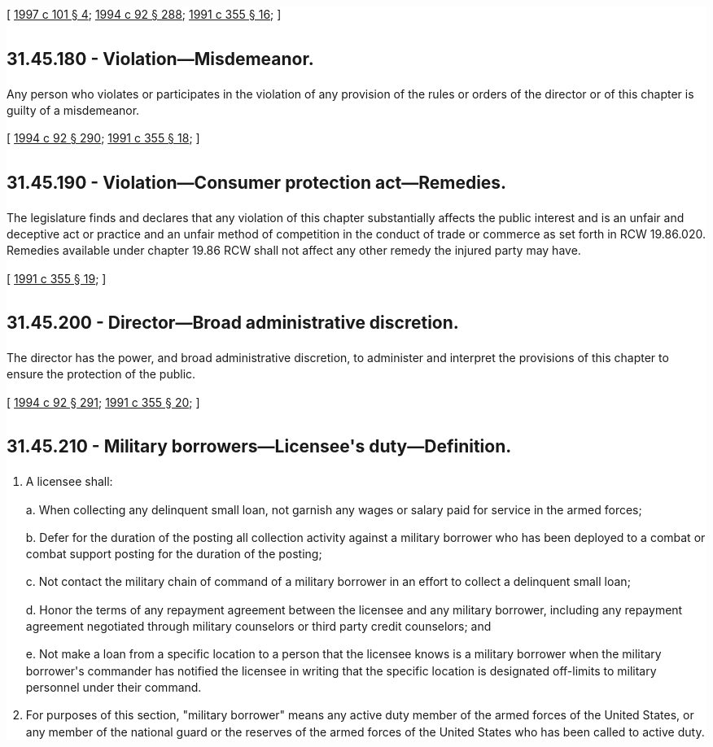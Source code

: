 \[ [1997 c 101 § 4](https://lawfilesext.leg.wa.gov/biennium/1997-98/Pdf/Bills/Session%20Laws/House/1300.SL.pdf?cite=1997%20c%20101%20§%204); [1994 c 92 § 288](https://lawfilesext.leg.wa.gov/biennium/1993-94/Pdf/Bills/Session%20Laws/House/2438-S.SL.pdf?cite=1994%20c%2092%20§%20288); [1991 c 355 § 16](https://lawfilesext.leg.wa.gov/biennium/1991-92/Pdf/Bills/Session%20Laws/House/1487.SL.pdf?cite=1991%20c%20355%20§%2016); \]

## 31.45.180 - Violation—Misdemeanor.
Any person who violates or participates in the violation of any provision of the rules or orders of the director or of this chapter is guilty of a misdemeanor.

\[ [1994 c 92 § 290](https://lawfilesext.leg.wa.gov/biennium/1993-94/Pdf/Bills/Session%20Laws/House/2438-S.SL.pdf?cite=1994%20c%2092%20§%20290); [1991 c 355 § 18](https://lawfilesext.leg.wa.gov/biennium/1991-92/Pdf/Bills/Session%20Laws/House/1487.SL.pdf?cite=1991%20c%20355%20§%2018); \]

## 31.45.190 - Violation—Consumer protection act—Remedies.
The legislature finds and declares that any violation of this chapter substantially affects the public interest and is an unfair and deceptive act or practice and an unfair method of competition in the conduct of trade or commerce as set forth in RCW 19.86.020. Remedies available under chapter 19.86 RCW shall not affect any other remedy the injured party may have.

\[ [1991 c 355 § 19](https://lawfilesext.leg.wa.gov/biennium/1991-92/Pdf/Bills/Session%20Laws/House/1487.SL.pdf?cite=1991%20c%20355%20§%2019); \]

## 31.45.200 - Director—Broad administrative discretion.
The director has the power, and broad administrative discretion, to administer and interpret the provisions of this chapter to ensure the protection of the public.

\[ [1994 c 92 § 291](https://lawfilesext.leg.wa.gov/biennium/1993-94/Pdf/Bills/Session%20Laws/House/2438-S.SL.pdf?cite=1994%20c%2092%20§%20291); [1991 c 355 § 20](https://lawfilesext.leg.wa.gov/biennium/1991-92/Pdf/Bills/Session%20Laws/House/1487.SL.pdf?cite=1991%20c%20355%20§%2020); \]

## 31.45.210 - Military borrowers—Licensee's duty—Definition.
1. A licensee shall:

   a. When collecting any delinquent small loan, not garnish any wages or salary paid for service in the armed forces;

   b. Defer for the duration of the posting all collection activity against a military borrower who has been deployed to a combat or combat support posting for the duration of the posting;

   c. Not contact the military chain of command of a military borrower in an effort to collect a delinquent small loan;

   d. Honor the terms of any repayment agreement between the licensee and any military borrower, including any repayment agreement negotiated through military counselors or third party credit counselors; and

   e. Not make a loan from a specific location to a person that the licensee knows is a military borrower when the military borrower's commander has notified the licensee in writing that the specific location is designated off-limits to military personnel under their command.

2. For purposes of this section, "military borrower" means any active duty member of the armed forces of the United States, or any member of the national guard or the reserves of the armed forces of the United States who has been called to active duty.
